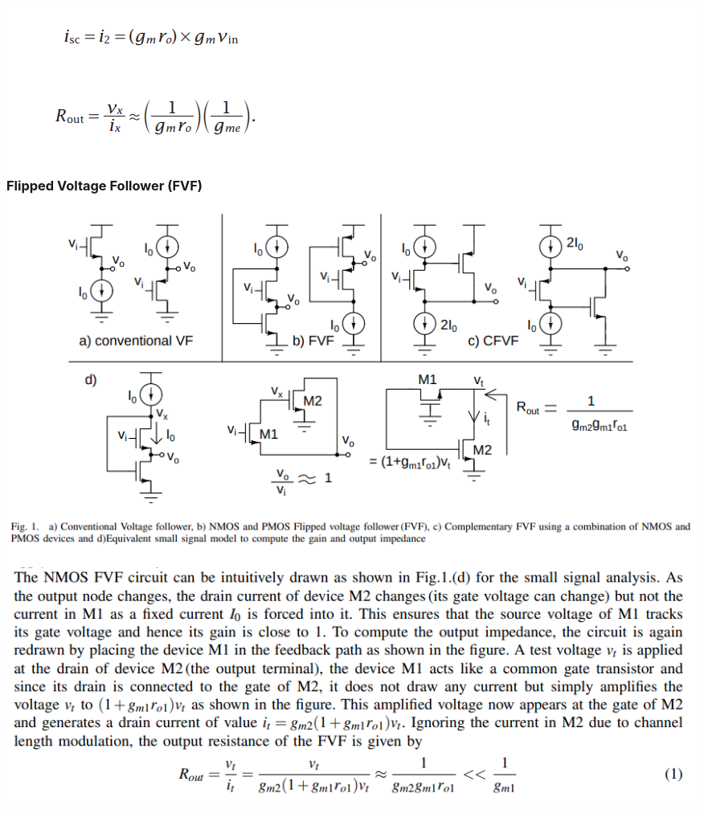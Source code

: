 ![image-20240924213845608](ana-tech/image-20240924213845608.png)

![image-20240924213853954](ana-tech/image-20240924213853954.png)


### Flipped Voltage Follower (FVF)

![image-20240921110019881](ana-tech/image-20240921110019881.png)

![image-20240921113630249](ana-tech/image-20240921113630249.png)
